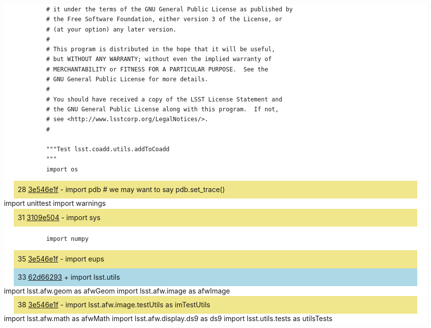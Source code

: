                 # it under the terms of the GNU General Public License as published by
                # the Free Software Foundation, either version 3 of the License, or
                # (at your option) any later version.
                # 
                # This program is distributed in the hope that it will be useful,
                # but WITHOUT ANY WARRANTY; without even the implied warranty of
                # MERCHANTABILITY or FITNESS FOR A PARTICULAR PURPOSE.  See the
                # GNU General Public License for more details.
                # 
                # You should have received a copy of the LSST License Statement and 
                # the GNU General Public License along with this program.  If not, 
                # see <http://www.lsstcorp.org/LegalNotices/>.
                #
                
                """Test lsst.coadd.utils.addToCoadd
                """
                import os
<div style="background-color:Khaki; margin-left: 20px; margin-right: 20px; padding-bottom: 8px; padding-left: 8px; padding-right: 8px; padding-top: 8px;">
28   <a href="#3e546e1f">3e546e1f</a> - import pdb # we may want to say pdb.set_trace()</div>
                import unittest
                import warnings
<div style="background-color:Khaki; margin-left: 20px; margin-right: 20px; padding-bottom: 8px; padding-left: 8px; padding-right: 8px; padding-top: 8px;">
31   <a href="#3109e504">3109e504</a> - import sys</div>
                
                import numpy
                
<div style="background-color:Khaki; margin-left: 20px; margin-right: 20px; padding-bottom: 8px; padding-left: 8px; padding-right: 8px; padding-top: 8px;">
35   <a href="#3e546e1f">3e546e1f</a> - import eups</div>
<div style="background-color:LightBlue; margin-left: 20px; margin-right: 20px; padding-bottom: 8px; padding-left: 8px; padding-right: 8px; padding-top: 8px;">
33   <a href="#62d66293">62d66293</a> + import lsst.utils</div>
                import lsst.afw.geom as afwGeom
                import lsst.afw.image as afwImage
<div style="background-color:Khaki; margin-left: 20px; margin-right: 20px; padding-bottom: 8px; padding-left: 8px; padding-right: 8px; padding-top: 8px;">
38   <a href="#3e546e1f">3e546e1f</a> - import lsst.afw.image.testUtils as imTestUtils</div>
                import lsst.afw.math as afwMath
                import lsst.afw.display.ds9 as ds9
                import lsst.utils.tests as utilsTests